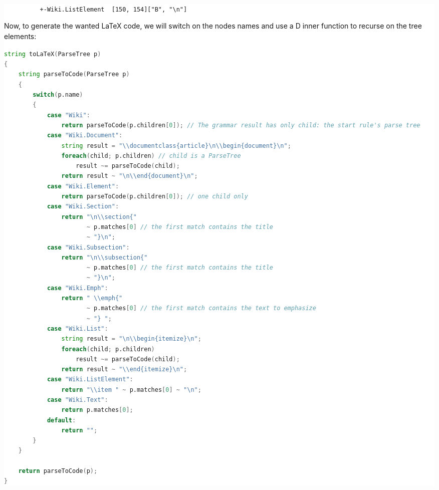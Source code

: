 ```
          +-Wiki.ListElement  [150, 154]["B", "\n"]
```

Now, to generate the wanted LaTeX code, we will switch on the nodes names and use a D inner function to recurse on the tree elements:

```d
string toLaTeX(ParseTree p)
{
    string parseToCode(ParseTree p)
    {
        switch(p.name)
        {
            case "Wiki":
                return parseToCode(p.children[0]); // The grammar result has only child: the start rule's parse tree
            case "Wiki.Document":
                string result = "\\documentclass{article}\n\\begin{document}\n";
                foreach(child; p.children) // child is a ParseTree
                    result ~= parseToCode(child);
                return result ~ "\n\\end{document}\n";
            case "Wiki.Element":
                return parseToCode(p.children[0]); // one child only
            case "Wiki.Section":
                return "\n\\section{" 
                       ~ p.matches[0] // the first match contains the title
                       ~ "}\n";
            case "Wiki.Subsection":
                return "\n\\subsection{" 
                       ~ p.matches[0] // the first match contains the title
                       ~ "}\n"; 
            case "Wiki.Emph":
                return " \\emph{" 
                       ~ p.matches[0] // the first match contains the text to emphasize
                       ~ "} ";
            case "Wiki.List":
                string result = "\n\\begin{itemize}\n";
                foreach(child; p.children)
                    result ~= parseToCode(child);
                return result ~ "\\end{itemize}\n";
            case "Wiki.ListElement":
                return "\\item " ~ p.matches[0] ~ "\n";
            case "Wiki.Text":
                return p.matches[0];
            default:
                return "";
        }
    }

    return parseToCode(p);
}
```
